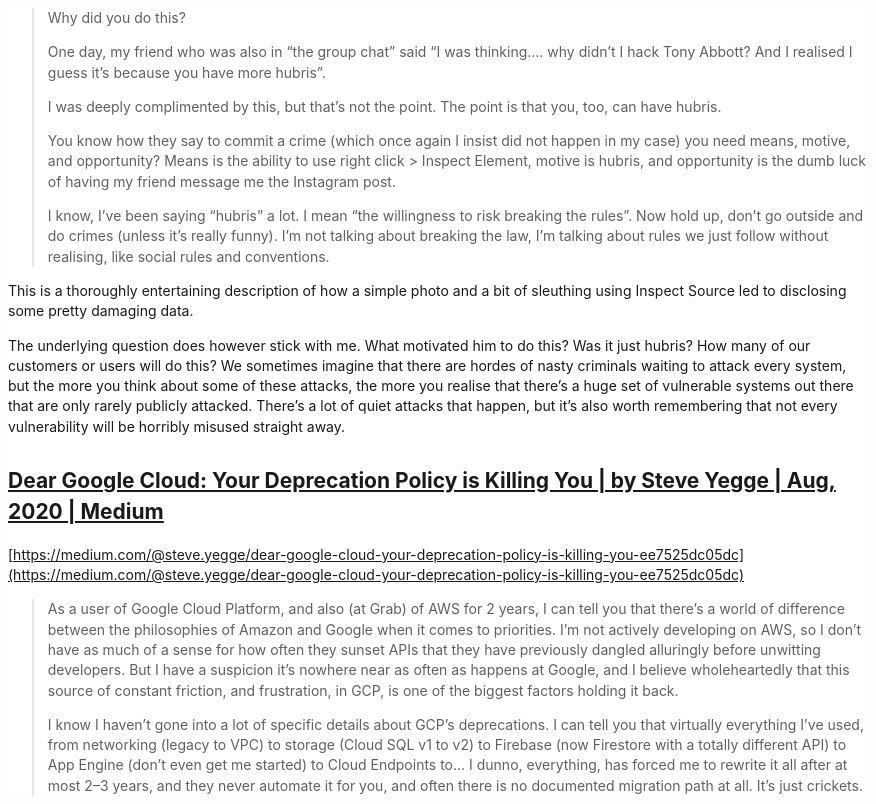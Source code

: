> Why did you do this?
> 
> One day, my friend who was also in “the group chat” said “I was thinking…. why didn’t I hack Tony Abbott? And I realised I guess it’s because you have more hubris”.
> 
> I was deeply complimented by this, but that’s not the point. The point is that you, too, can have hubris.
> 
> You know how they say to commit a crime (which once again I insist did not happen in my case) you need means, motive, and opportunity? Means is the ability to use right click > Inspect Element, motive is hubris, and opportunity is the dumb luck of having my friend message me the Instagram post.
> 
> I know, I’ve been saying “hubris” a lot. I mean “the willingness to risk breaking the rules”. Now hold up, don’t go outside and do crimes (unless it’s really funny). I’m not talking about breaking the law, I’m talking about rules we just follow without realising, like social rules and conventions.
> 
> 


This is a thoroughly entertaining description of how a simple photo and a bit of sleuthing using Inspect Source led to disclosing some pretty damaging data.

The underlying question does however stick with me.  What motivated him to do this?  Was it just hubris?  How many of our customers or users will do this?  We sometimes imagine that there are hordes of nasty criminals waiting to attack every system, but the more you think about some of these attacks, the more you realise that there’s a huge set of vulnerable systems out there that are only rarely publicly attacked.  There’s a lot of quiet attacks that happen, but it’s also worth remembering that not every vulnerability will be horribly misused straight away.


## [Dear Google Cloud: Your Deprecation Policy is Killing You | by Steve Yegge | Aug, 2020 | Medium](https://medium.com/@steve.yegge/dear-google-cloud-your-deprecation-policy-is-killing-you-ee7525dc05dc)

[https://medium.com/@steve.yegge/dear-google-cloud-your-deprecation-policy-is-killing-you-ee7525dc05dc](https://medium.com/@steve.yegge/dear-google-cloud-your-deprecation-policy-is-killing-you-ee7525dc05dc)

> As a user of Google Cloud Platform, and also (at Grab) of AWS for 2 years, I can tell you that there’s a world of difference between the philosophies of Amazon and Google when it comes to priorities. I’m not actively developing on AWS, so I don’t have as much of a sense for how often they sunset APIs that they have previously dangled alluringly before unwitting developers. But I have a suspicion it’s nowhere near as often as happens at Google, and I believe wholeheartedly that this source of constant friction, and frustration, in GCP, is one of the biggest factors holding it back.
> 
> I know I haven’t gone into a lot of specific details about GCP’s deprecations. I can tell you that virtually everything I’ve used, from networking (legacy to VPC) to storage (Cloud SQL v1 to v2) to Firebase (now Firestore with a totally different API) to App Engine (don’t even get me started) to Cloud Endpoints to… I dunno, everything, has forced me to rewrite it all after at most 2–3 years, and they never automate it for you, and often there is no documented migration path at all. It’s just crickets.

